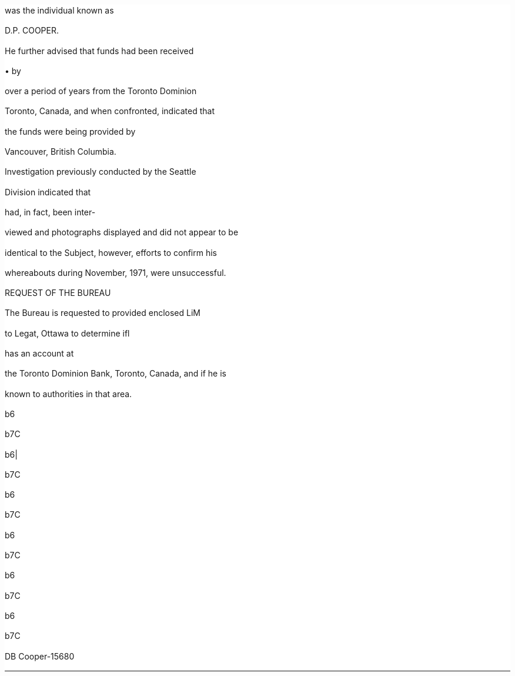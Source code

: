 was the individual known as

D.P. COOPER.

He further advised that funds had been received

• by

over a period of years from the Toronto Dominion

Toronto, Canada, and when confronted, indicated that

the funds were being provided by

Vancouver, British Columbia.

Investigation previously conducted by the Seattle

Division indicated that

had, in fact, been inter-

viewed and photographs displayed and did not appear to be

identical to the Subject, however, efforts to confirm his

whereabouts during November, 1971, were unsuccessful.

REQUEST OF THE BUREAU

The Bureau is requested to provided enclosed LiM

to Legat, Ottawa to determine ifl

has an account at

the Toronto Dominion Bank, Toronto, Canada, and if he is

known to authorities in that area.

b6

b7C

b6|

b7C

b6

b7C

b6

b7C

b6

b7C

b6

b7C

DB Cooper-15680

---